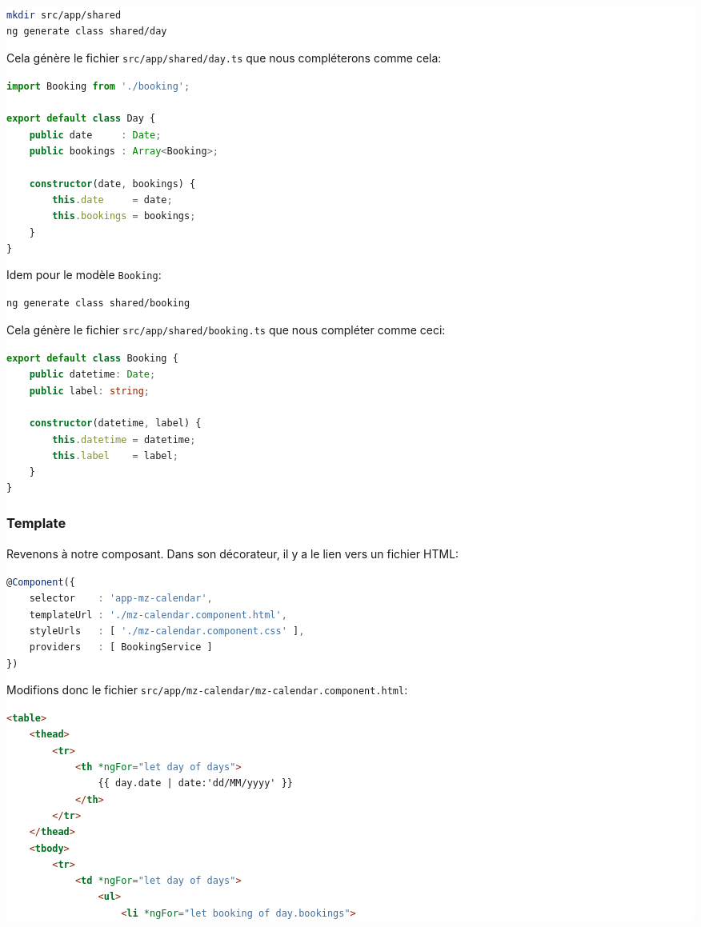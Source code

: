 ```bash
mkdir src/app/shared
ng generate class shared/day
```

Cela génère le fichier `src/app/shared/day.ts` que nous compléterons comme cela:

```typescript
import Booking from './booking';

export default class Day {
    public date     : Date;
    public bookings : Array<Booking>;

    constructor(date, bookings) {
        this.date     = date;
        this.bookings = bookings;
    }
}
```

Idem pour le modèle `Booking`:

```bash
ng generate class shared/booking
```

Cela génère le fichier `src/app/shared/booking.ts` que nous compléter comme ceci:

```typescript
export default class Booking {
    public datetime: Date;
    public label: string;

    constructor(datetime, label) {
        this.datetime = datetime;
        this.label    = label;
    }
}
```

### Template

Revenons à notre composant. Dans son décorateur, il y a le lien vers un fichier HTML:

```typescript
@Component({
    selector    : 'app-mz-calendar',
    templateUrl : './mz-calendar.component.html',
    styleUrls   : [ './mz-calendar.component.css' ],
    providers   : [ BookingService ]
})
```

Modifions donc le fichier `src/app/mz-calendar/mz-calendar.component.html`:

```html
<table>
    <thead>
        <tr>
            <th *ngFor="let day of days">
                {{ day.date | date:'dd/MM/yyyy' }}
            </th>
        </tr>
    </thead>
    <tbody>
        <tr>
            <td *ngFor="let day of days">
                <ul>
                    <li *ngFor="let booking of day.bookings">
```